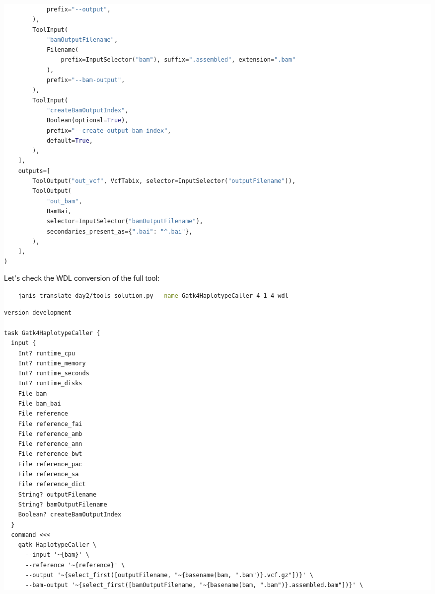 ```python
            prefix="--output",
        ),
        ToolInput(
            "bamOutputFilename",
            Filename(
                prefix=InputSelector("bam"), suffix=".assembled", extension=".bam"
            ),
            prefix="--bam-output",
        ),
        ToolInput(
            "createBamOutputIndex",
            Boolean(optional=True),
            prefix="--create-output-bam-index",
            default=True,
        ),
    ],
    outputs=[
        ToolOutput("out_vcf", VcfTabix, selector=InputSelector("outputFilename")),
        ToolOutput(
            "out_bam",
            BamBai,
            selector=InputSelector("bamOutputFilename"),
            secondaries_present_as={".bai": "^.bai"},
        ),
    ],
)
```
Let's check the WDL conversion of the full tool:

```bash
    janis translate day2/tools_solution.py --name Gatk4HaplotypeCaller_4_1_4 wdl
```

```wdl
version development

task Gatk4HaplotypeCaller {
  input {
    Int? runtime_cpu
    Int? runtime_memory
    Int? runtime_seconds
    Int? runtime_disks
    File bam
    File bam_bai
    File reference
    File reference_fai
    File reference_amb
    File reference_ann
    File reference_bwt
    File reference_pac
    File reference_sa
    File reference_dict
    String? outputFilename
    String? bamOutputFilename
    Boolean? createBamOutputIndex
  }
  command <<<
    gatk HaplotypeCaller \
      --input '~{bam}' \
      --reference '~{reference}' \
      --output '~{select_first([outputFilename, "~{basename(bam, ".bam")}.vcf.gz"])}' \
      --bam-output '~{select_first([bamOutputFilename, "~{basename(bam, ".bam")}.assembled.bam"])}' \
```